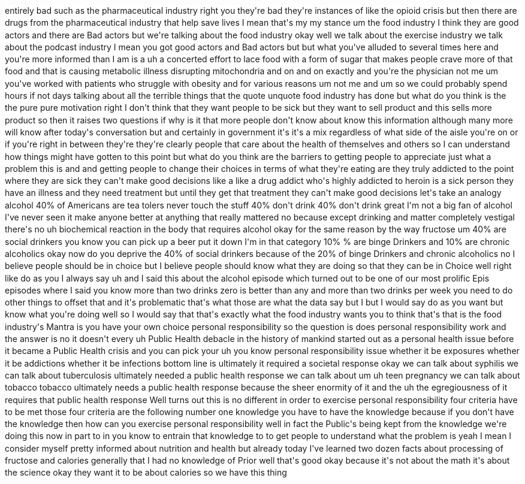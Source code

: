 entirely bad such as the pharmaceutical industry right you they're bad they're
instances of like the opioid crisis but then there are drugs from the
pharmaceutical industry that help save lives I mean that's my my stance um the
food industry I think they are good actors and there are Bad actors but we're
talking about the food industry okay well we talk about the exercise industry we
talk about the podcast industry I mean you got good actors and Bad actors but
but what you've alluded to several times here and you're more informed than I am
is a uh a concerted effort to lace food with a form of sugar that makes people
crave more of that food and that is causing metabolic illness disrupting
mitochondria and on and on exactly and you're the physician not me um you've
worked with patients who struggle with obesity and for various reasons um not me
and um so we could probably spend hours if not days talking about all the
terrible things that the quote unquote food industry has done but what do you
think is the the pure pure motivation right I don't think that they want people
to be sick but they want to sell product and this sells more product so then it
raises two questions if why is it that more people don't know about know this
information although many more will know after today's conversation but and
certainly in government it's it's a mix regardless of what side of the aisle
you're on or if you're right in between they're they're clearly people that care
about the health of themselves and others so I can understand how things might
have gotten to this point but what do you think are the barriers to getting
people to appreciate just what a problem this is and and getting people to
change their choices in terms of what they're eating are they truly addicted to
the point where they are sick they can't make good decisions like a like a drug
addict who's highly addicted to heroin is a sick person they have an illness and
they need treatment but until they get that treatment they can't make good
decisions let's take an analogy alcohol 40% of Americans are tea tolers never
touch the stuff 40% don't drink 40% don't drink great I'm not a big fan of
alcohol I've never seen it make anyone better at anything that really mattered
no because except drinking and matter completely vestigal there's no uh
biochemical reaction in the body that requires alcohol okay for the same reason
by the way fructose um 40% are social drinkers you know you can pick up a beer
put it down I'm in that category 10% % are binge Drinkers and 10% are chronic
alcoholics okay now do you deprive the 40% of social drinkers because of the 20%
of binge Drinkers and chronic alcoholics no I believe people should be in choice
but I believe people should know what they are doing so that they can be in
Choice well right like do as you I always say uh and I said this about the
alcohol episode which turned out to be one of our most prolific Epis episodes
where I said you know more than two drinks zero is better than any and more than
two drinks per week you need to do other things to offset that and it's
problematic that's what those are what the data say but I but I would say do as
you want but know what you're doing well so I would say that that's exactly what
the food industry wants you to think that's that is the food industry's Mantra
is you have your own choice personal responsibility so the question is does
personal responsibility work and the answer is no it doesn't every uh Public
Health debacle in the history of mankind started out as a personal health issue
before it became a Public Health crisis and you can pick your uh you know
personal responsibility issue whether it be exposures whether it be addictions
whether it be infections bottom line is ultimately it required a societal
response okay we can talk about syphilis we can talk about tuberculosis
ultimately needed a public health response we can talk about um uh teen
pregnancy we can talk about tobacco tobacco ultimately needs a public health
response because the sheer enormity of it and the uh the egregiousness of it
requires that public health response Well turns out this is no different in
order to exercise personal responsibility four criteria have to be met those
four criteria are the following number one knowledge you have to have the
knowledge because if you don't have the knowledge then how can you exercise
personal responsibility well in fact the Public's being kept from the knowledge
we're doing this now in part to in you know to entrain that knowledge to to get
people to understand what the problem is yeah I mean I consider myself pretty
informed about nutrition and health but already today I've learned two dozen
facts about processing of fructose and calories generally that I had no
knowledge of Prior well that's good okay because it's not about the math it's
about the science okay they want it to be about calories so we have this thing